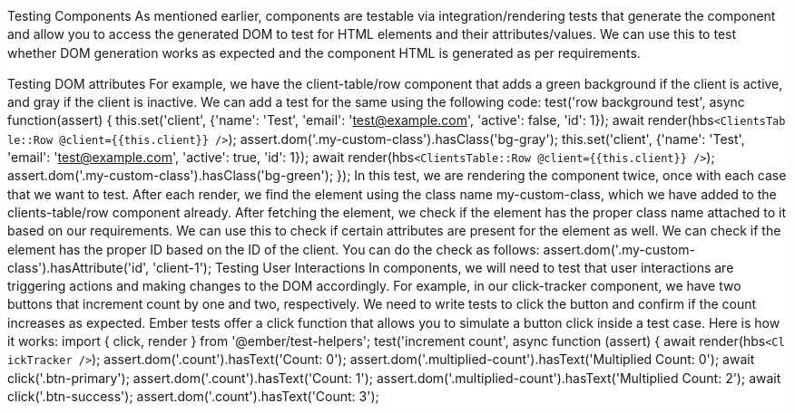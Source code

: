 
Testing Components
As
mentioned
earlier,
components
are
testable
via
integration/rendering tests that generate the component and
allow you to access the generated DOM to test for HTML
elements and their attributes/values. We can use this to test
whether DOM generation works as expected and the
component HTML is generated as per requirements.


Testing DOM attributes
For example, we have the client-table/row component that
adds a green background if the client is active, and gray if
the client is inactive. We can add a test for the same using
the following code:
test('row background test', async function(assert) {
this.set('client', {'name': 'Test', 'email':
'test@example.com', 'active': false, 'id': 1});
await render(hbs`<ClientsTable::Row @client={{this.client}}
/>`);
assert.dom('.my-custom-class').hasClass('bg-gray');
this.set('client', {'name': 'Test', 'email':
'test@example.com', 'active': true, 'id': 1});
await render(hbs`<ClientsTable::Row @client={{this.client}}
/>`);
assert.dom('.my-custom-class').hasClass('bg-green');
});
In this test, we are rendering the component twice, once with
each case that we want to test. After each render, we find
the element using the class name my-custom-class, which we
have added to the clients-table/row component already. After
fetching the element, we check if the element has the proper
class name attached to it based on our requirements. We
can use this to check if certain attributes are present for the
element as well. We can check if the element has the proper
ID based on the ID of the client. You can do the check as
follows:
assert.dom('.my-custom-class').hasAttribute('id', 'client-1');
Testing User Interactions
In components, we will need to test that user interactions are
triggering actions and making changes to the DOM
accordingly. For example, in our click-tracker component, we
have two buttons that increment count by one and two,
respectively. We need to write tests to click the button and
confirm if the count increases as expected. Ember tests offer
a click function that allows you to simulate a button click
inside a test case. Here is how it works:
import { click, render } from '@ember/test-helpers';
test('increment count', async function (assert) {
await render(hbs`<ClickTracker />`);
assert.dom('.count').hasText('Count: 0');
assert.dom('.multiplied-count').hasText('Multiplied Count:
0');
await click('.btn-primary');
assert.dom('.count').hasText('Count: 1');
assert.dom('.multiplied-count').hasText('Multiplied Count:
2');
await click('.btn-success');
assert.dom('.count').hasText('Count: 3');